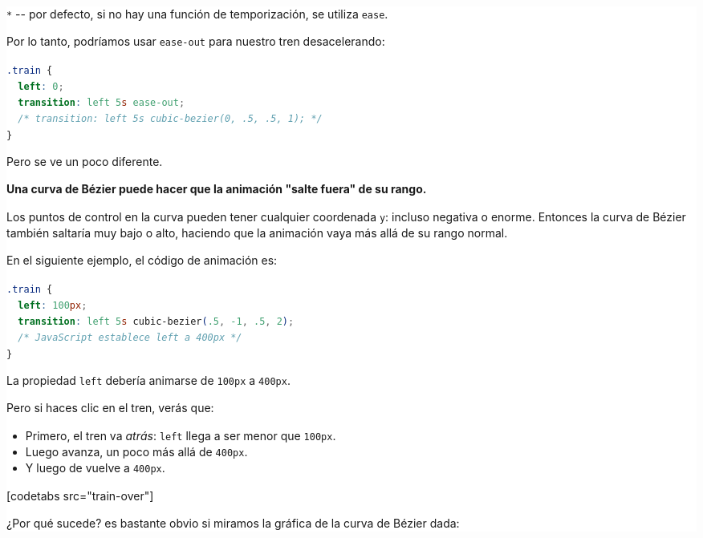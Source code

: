 
`*` -- por defecto, si no hay una función de temporización, se utiliza `ease`.

Por lo tanto, podríamos usar `ease-out` para nuestro tren desacelerando:


```css
.train {
  left: 0;
  transition: left 5s ease-out;
  /* transition: left 5s cubic-bezier(0, .5, .5, 1); */
}
```

Pero se ve un poco diferente.

**Una curva de Bézier puede hacer que la animación "salte fuera" de su rango.**

Los puntos de control en la curva pueden tener cualquier coordenada `y`: incluso negativa o enorme. Entonces la curva de Bézier también saltaría muy bajo o alto, haciendo que la animación vaya más allá de su rango normal.

En el siguiente ejemplo, el código de animación es:
```css
.train {
  left: 100px;
  transition: left 5s cubic-bezier(.5, -1, .5, 2);
  /* JavaScript establece left a 400px */
}
```

La propiedad `left` debería animarse de `100px` a `400px`.

Pero si haces clic en el tren, verás que:

- Primero, el tren va *atrás*: `left` llega a ser menor que `100px`.
- Luego avanza, un poco más allá de `400px`.
- Y luego de vuelve a `400px`.

[codetabs src="train-over"]

¿Por qué sucede? es bastante obvio si miramos la gráfica de la curva de Bézier dada:
